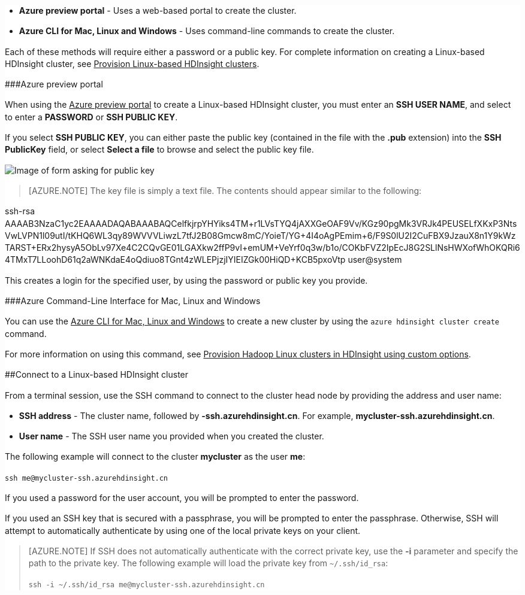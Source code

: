 * **Azure preview portal** - Uses a web-based portal to create the cluster.

* **Azure CLI for Mac, Linux and Windows** - Uses command-line commands to create the cluster.

Each of these methods will require either a password or a public key. For complete information on creating a Linux-based HDInsight cluster, see [Provision Linux-based HDInsight clusters](hdinsight-hadoop-provision-linux-clusters).

###Azure preview portal

When using the [Azure preview portal][preview-portal] to create a Linux-based HDInsight cluster, you must enter an **SSH USER NAME**, and select to enter a **PASSWORD** or **SSH PUBLIC KEY**.

If you select **SSH PUBLIC KEY**, you can either paste the public key (contained in the file with the **.pub** extension) into the __SSH PublicKey__ field, or select __Select a file__ to browse and select the public key file.

![Image of form asking for public key](./media/hdinsight-hadoop-linux-use-ssh-unix/ssh-key.png)

> [AZURE.NOTE] The key file is simply a text file. The contents should appear similar to the following:
> ```
ssh-rsa AAAAB3NzaC1yc2EAAAADAQABAAABAQCelfkjrpYHYiks4TM+r1LVsTYQ4jAXXGeOAF9Vv/KGz90pgMk3VRJk4PEUSELfXKxP3NtsVwLVPN1l09utI/tKHQ6WL3qy89WVVVLiwzL7tfJ2B08Gmcw8mC/YoieT/YG+4I4oAgPEmim+6/F9S0lU2I2CuFBX9JzauX8n1Y9kWzTARST+ERx2hysyA5ObLv97Xe4C2CQvGE01LGAXkw2ffP9vI+emUM+VeYrf0q3w/b1o/COKbFVZ2IpEcJ8G2SLlNsHWXofWhOKQRi64TMxT7LLoohD61q2aWNKdaE4oQdiuo8TGnt4zWLEPjzjIYIEIZGk00HiQD+KCB5pxoVtp user@system
> ```

This creates a login for the specified user, by using the password or public key you provide.

###Azure Command-Line Interface for Mac, Linux and Windows

You can use the [Azure CLI for Mac, Linux and Windows](xplat) to create a new cluster by using the `azure hdinsight cluster create` command.

For more information on using this command, see [Provision Hadoop Linux clusters in HDInsight using custom options](hdinsight-hadoop-provision-linux-clusters).

##Connect to a Linux-based HDInsight cluster

From a terminal session, use the SSH command to connect to the cluster head node by providing the address and user name:

* **SSH address** - The cluster name, followed by **-ssh.azurehdinsight.cn**. For example, **mycluster-ssh.azurehdinsight.cn**.

* **User name** - The SSH user name you provided when you created the cluster.

The following example will connect to the cluster **mycluster** as the user **me**:

	ssh me@mycluster-ssh.azurehdinsight.cn

If you used a password for the user account, you will be prompted to enter the password.

If you used an SSH key that is secured with a passphrase, you will be prompted to enter the passphrase. Otherwise, SSH will attempt to automatically authenticate by using one of the local private keys on your client.

> [AZURE.NOTE] If SSH does not automatically authenticate with the correct private key, use the **-i** parameter and specify the path to the private key. The following example will load the private key from `~/.ssh/id_rsa`:
>
> `ssh -i ~/.ssh/id_rsa me@mycluster-ssh.azurehdinsight.cn`


[preview-portal]: https://manage.windowsazure.cn/